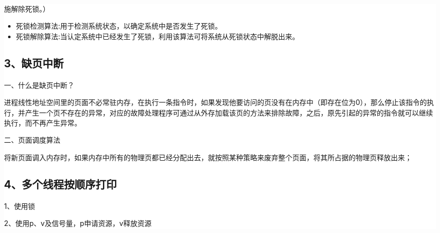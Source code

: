   施解除死锁。）
  - 死锁检测算法:用于检测系统状态，以确定系统中是否发生了死锁。
  - 死锁解除算法:当认定系统中已经发生了死锁，利用该算法可将系统从死锁状态中解脱出来。

## 3、缺页中断

一、什么是缺页中断？

进程线性地址空间里的页面不必常驻内存，在执行一条指令时，如果发现他要访问的页没有在内存中（即存在位为0），那么停止该指令的执行，并产生一个页不存在的异常，对应的故障处理程序可通过从外存加载该页的方法来排除故障，之后，原先引起的异常的指令就可以继续执行，而不再产生异常。

二、页面调度算法

将新页面调入内存时，如果内存中所有的物理页都已经分配出去，就按照某种策略来废弃整个页面，将其所占据的物理页释放出来；

## 4、多个线程按顺序打印

1、使用锁

2、使用p、v及信号量，p申请资源，v释放资源

